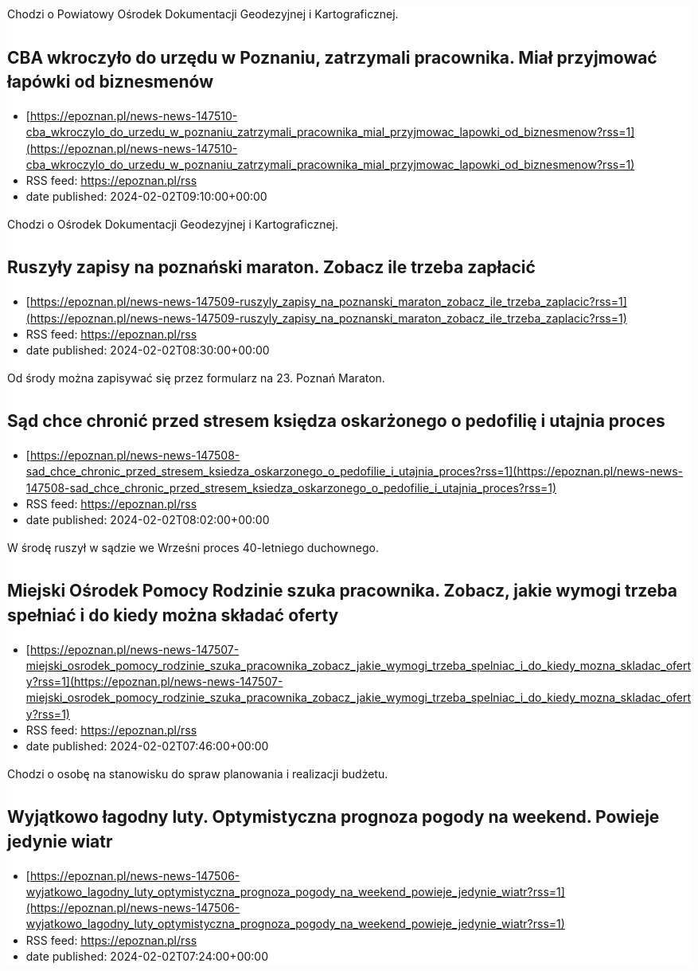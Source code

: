 Chodzi o Powiatowy Ośrodek Dokumentacji Geodezyjnej i Kartograficznej.

## CBA wkroczyło do urzędu w Poznaniu, zatrzymali pracownika. Miał przyjmować łapówki od biznesmenów
 - [https://epoznan.pl/news-news-147510-cba_wkroczylo_do_urzedu_w_poznaniu_zatrzymali_pracownika_mial_przyjmowac_lapowki_od_biznesmenow?rss=1](https://epoznan.pl/news-news-147510-cba_wkroczylo_do_urzedu_w_poznaniu_zatrzymali_pracownika_mial_przyjmowac_lapowki_od_biznesmenow?rss=1)
 - RSS feed: https://epoznan.pl/rss
 - date published: 2024-02-02T09:10:00+00:00

Chodzi o Ośrodek Dokumentacji Geodezyjnej i Kartograficznej.

## Ruszyły zapisy na poznański maraton. Zobacz ile trzeba zapłacić
 - [https://epoznan.pl/news-news-147509-ruszyly_zapisy_na_poznanski_maraton_zobacz_ile_trzeba_zaplacic?rss=1](https://epoznan.pl/news-news-147509-ruszyly_zapisy_na_poznanski_maraton_zobacz_ile_trzeba_zaplacic?rss=1)
 - RSS feed: https://epoznan.pl/rss
 - date published: 2024-02-02T08:30:00+00:00

Od środy można zapisywać się przez formularz na 23. Poznań Maraton.

## Sąd chce chronić przed stresem księdza oskarżonego o pedofilię i utajnia proces
 - [https://epoznan.pl/news-news-147508-sad_chce_chronic_przed_stresem_ksiedza_oskarzonego_o_pedofilie_i_utajnia_proces?rss=1](https://epoznan.pl/news-news-147508-sad_chce_chronic_przed_stresem_ksiedza_oskarzonego_o_pedofilie_i_utajnia_proces?rss=1)
 - RSS feed: https://epoznan.pl/rss
 - date published: 2024-02-02T08:02:00+00:00

W środę ruszył w sądzie we Wrześni proces 40-letniego duchownego.

## Miejski Ośrodek Pomocy Rodzinie szuka pracownika. Zobacz, jakie wymogi trzeba spełniać i do kiedy można składać oferty
 - [https://epoznan.pl/news-news-147507-miejski_osrodek_pomocy_rodzinie_szuka_pracownika_zobacz_jakie_wymogi_trzeba_spelniac_i_do_kiedy_mozna_skladac_oferty?rss=1](https://epoznan.pl/news-news-147507-miejski_osrodek_pomocy_rodzinie_szuka_pracownika_zobacz_jakie_wymogi_trzeba_spelniac_i_do_kiedy_mozna_skladac_oferty?rss=1)
 - RSS feed: https://epoznan.pl/rss
 - date published: 2024-02-02T07:46:00+00:00

Chodzi o osobę na stanowisku do spraw planowania i realizacji budżetu.

## Wyjątkowo łagodny luty. Optymistyczna prognoza pogody na weekend. Powieje jedynie wiatr
 - [https://epoznan.pl/news-news-147506-wyjatkowo_lagodny_luty_optymistyczna_prognoza_pogody_na_weekend_powieje_jedynie_wiatr?rss=1](https://epoznan.pl/news-news-147506-wyjatkowo_lagodny_luty_optymistyczna_prognoza_pogody_na_weekend_powieje_jedynie_wiatr?rss=1)
 - RSS feed: https://epoznan.pl/rss
 - date published: 2024-02-02T07:24:00+00:00
